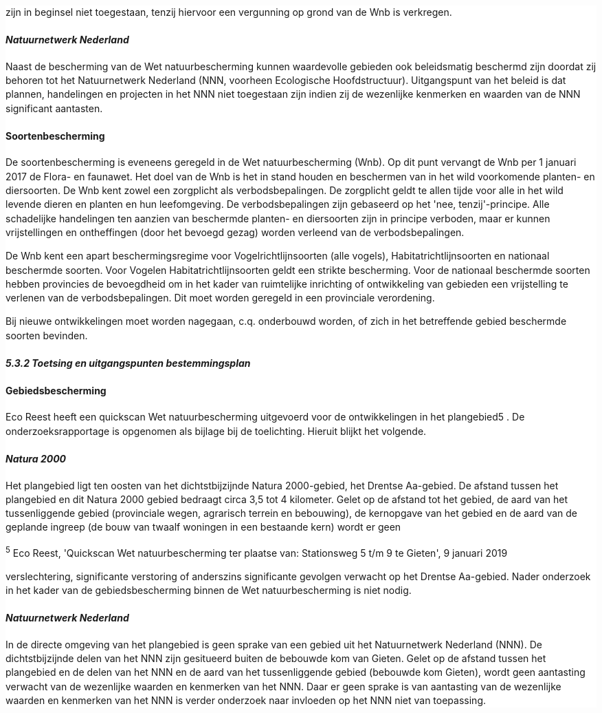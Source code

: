 zijn in beginsel niet toegestaan, tenzij hiervoor een vergunning op grond van de Wnb is verkregen.

#### *Natuurnetwerk Nederland*

Naast de bescherming van de Wet natuurbescherming kunnen waardevolle gebieden ook beleidsmatig beschermd zijn doordat zij behoren tot het Natuurnetwerk Nederland (NNN, voorheen Ecologische Hoofdstructuur). Uitgangspunt van het beleid is dat plannen, handelingen en projecten in het NNN niet toegestaan zijn indien zij de wezenlijke kenmerken en waarden van de NNN significant aantasten.

#### Soortenbescherming

De soortenbescherming is eveneens geregeld in de Wet natuurbescherming (Wnb). Op dit punt vervangt de Wnb per 1 januari 2017 de Flora- en faunawet. Het doel van de Wnb is het in stand houden en beschermen van in het wild voorkomende planten- en diersoorten. De Wnb kent zowel een zorgplicht als verbodsbepalingen. De zorgplicht geldt te allen tijde voor alle in het wild levende dieren en planten en hun leefomgeving. De verbodsbepalingen zijn gebaseerd op het 'nee, tenzij'-principe. Alle schadelijke handelingen ten aanzien van beschermde planten- en diersoorten zijn in principe verboden, maar er kunnen vrijstellingen en ontheffingen (door het bevoegd gezag) worden verleend van de verbodsbepalingen.

De Wnb kent een apart beschermingsregime voor Vogelrichtlijnsoorten (alle vogels), Habitatrichtlijnsoorten en nationaal beschermde soorten. Voor Vogelen Habitatrichtlijnsoorten geldt een strikte bescherming. Voor de nationaal beschermde soorten hebben provincies de bevoegdheid om in het kader van ruimtelijke inrichting of ontwikkeling van gebieden een vrijstelling te verlenen van de verbodsbepalingen. Dit moet worden geregeld in een provinciale verordening.

Bij nieuwe ontwikkelingen moet worden nagegaan, c.q. onderbouwd worden, of zich in het betreffende gebied beschermde soorten bevinden.

#### *5.3.2 Toetsing en uitgangspunten bestemmingsplan*

#### Gebiedsbescherming

Eco Reest heeft een quickscan Wet natuurbescherming uitgevoerd voor de ontwikkelingen in het plangebied5 . De onderzoeksrapportage is opgenomen als bijlage bij de toelichting. Hieruit blijkt het volgende.

#### *Natura 2000*

Het plangebied ligt ten oosten van het dichtstbijzijnde Natura 2000-gebied, het Drentse Aa-gebied. De afstand tussen het plangebied en dit Natura 2000 gebied bedraagt circa 3,5 tot 4 kilometer. Gelet op de afstand tot het gebied, de aard van het tussenliggende gebied (provinciale wegen, agrarisch terrein en bebouwing), de kernopgave van het gebied en de aard van de geplande ingreep (de bouw van twaalf woningen in een bestaande kern) wordt er geen

<sup>5</sup> Eco Reest, 'Quickscan Wet natuurbescherming ter plaatse van: Stationsweg 5 t/m 9 te Gieten', 9 januari 2019

verslechtering, significante verstoring of anderszins significante gevolgen verwacht op het Drentse Aa-gebied. Nader onderzoek in het kader van de gebiedsbescherming binnen de Wet natuurbescherming is niet nodig.

#### *Natuurnetwerk Nederland*

In de directe omgeving van het plangebied is geen sprake van een gebied uit het Natuurnetwerk Nederland (NNN). De dichtstbijzijnde delen van het NNN zijn gesitueerd buiten de bebouwde kom van Gieten. Gelet op de afstand tussen het plangebied en de delen van het NNN en de aard van het tussenliggende gebied (bebouwde kom Gieten), wordt geen aantasting verwacht van de wezenlijke waarden en kenmerken van het NNN. Daar er geen sprake is van aantasting van de wezenlijke waarden en kenmerken van het NNN is verder onderzoek naar invloeden op het NNN niet van toepassing.
